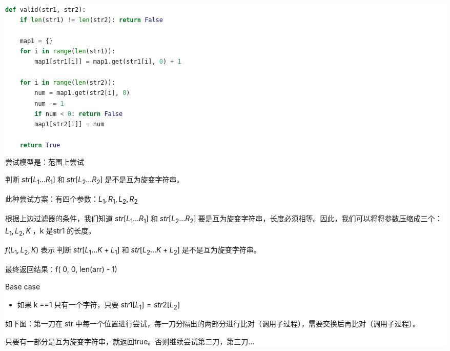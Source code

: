 



```python
def valid(str1, str2):
    if len(str1) != len(str2): return False

    map1 = {}
    for i in range(len(str1)):
        map1[str1[i]] = map1.get(str1[i], 0) + 1

    for i in range(len(str2)):
        num = map1.get(str2[i], 0)
        num -= 1
        if num < 0: return False
        map1[str2[i]] = num

    return True
```



尝试模型是：范围上尝试

判断 $str[L_1...R_1]$ 和  $str[L_2...R_2]$ 是不是互为旋变字符串。

此种尝试方案：有四个参数：$L_1,R_1,L_2,R_2$

根据上边过滤器的条件，我们知道 $str[L_1...R_1]$ 和  $str[L_2...R_2]$ 要是互为旋变字符串，长度必须相等。因此，我们可以将将参数压缩成三个：$L_1,L_2,K$ ，k 是str1 的长度。

$f(L_1,L_2,K)$ 表示 判断 $str[L_1...K+L_1]$ 和  $str[L_2...K+L_2]$ 是不是互为旋变字符串。

最终返回结果：f( 0, 0, len(arr) - 1)



Base case

- 如果 k ==1 只有一个字符，只要 $str1[L_1]= str2[L_2]$



如下图：第一刀在 str 中每一个位置进行尝试，每一刀分隔出的两部分进行比对（调用子过程），需要交换后再比对（调用子过程）。

只要有一部分是互为旋变字符串，就返回true。否则继续尝试第二刀，第三刀...


